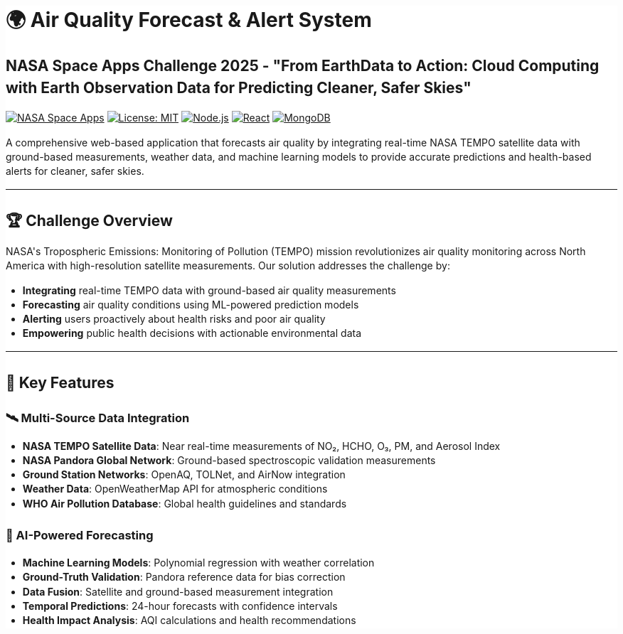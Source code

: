 # 🌍 Air Quality Forecast & Alert System

## NASA Space Apps Challenge 2025 - "From EarthData to Action: Cloud Computing with Earth Observation Data for Predicting Cleaner, Safer Skies"

[![NASA Space Apps](https://img.shields.io/badge/NASA%20Space%20Apps-2025-blue.svg)](https://www.spaceappschallenge.org/)
[![License: MIT](https://img.shields.io/badge/License-MIT-yellow.svg)](https://opensource.org/licenses/MIT)
[![Node.js](https://img.shields.io/badge/Node.js-18+-green.svg)](https://nodejs.org/)
[![React](https://img.shields.io/badge/React-18+-blue.svg)](https://reactjs.org/)
[![MongoDB](https://img.shields.io/badge/MongoDB-6+-green.svg)](https://www.mongodb.com/)

A comprehensive web-based application that forecasts air quality by integrating real-time NASA TEMPO satellite data with ground-based measurements, weather data, and machine learning models to provide accurate predictions and health-based alerts for cleaner, safer skies.

---

## 🏆 Challenge Overview

NASA's Tropospheric Emissions: Monitoring of Pollution (TEMPO) mission revolutionizes air quality monitoring across North America with high-resolution satellite measurements. Our solution addresses the challenge by:

- **Integrating** real-time TEMPO data with ground-based air quality measurements
- **Forecasting** air quality conditions using ML-powered prediction models  
- **Alerting** users proactively about health risks and poor air quality
- **Empowering** public health decisions with actionable environmental data

---

## 🎯 Key Features

### 🛰️ Multi-Source Data Integration
- **NASA TEMPO Satellite Data**: Near real-time measurements of NO₂, HCHO, O₃, PM, and Aerosol Index
- **NASA Pandora Global Network**: Ground-based spectroscopic validation measurements  
- **Ground Station Networks**: OpenAQ, TOLNet, and AirNow integration
- **Weather Data**: OpenWeatherMap API for atmospheric conditions
- **WHO Air Pollution Database**: Global health guidelines and standards

### 🤖 AI-Powered Forecasting
- **Machine Learning Models**: Polynomial regression with weather correlation
- **Ground-Truth Validation**: Pandora reference data for bias correction
- **Data Fusion**: Satellite and ground-based measurement integration
- **Temporal Predictions**: 24-hour forecasts with confidence intervals
- **Health Impact Analysis**: AQI calculations and health recommendations
